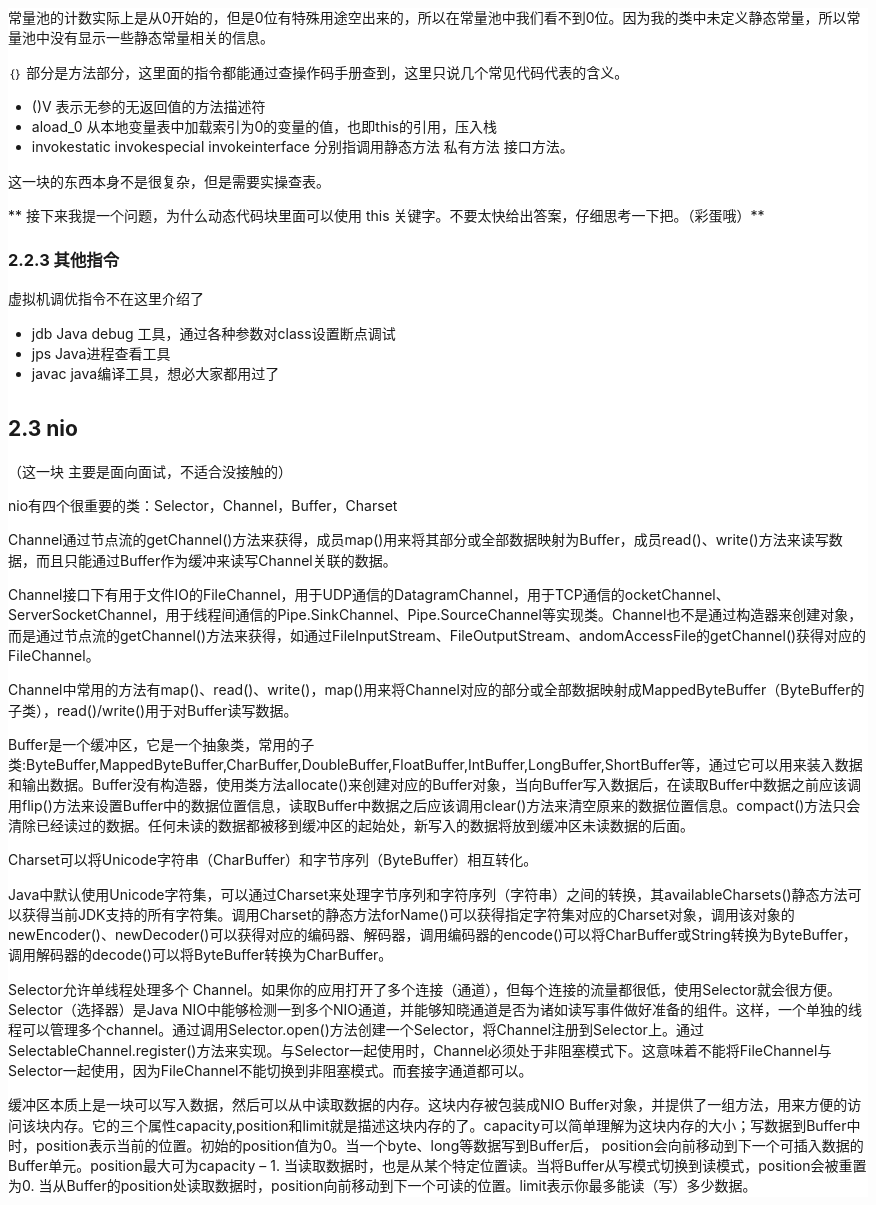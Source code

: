 常量池的计数实际上是从0开始的，但是0位有特殊用途空出来的，所以在常量池中我们看不到0位。因为我的类中未定义静态常量，所以常量池中没有显示一些静态常量相关的信息。

`｛｝` 部分是方法部分，这里面的指令都能通过查操作码手册查到，这里只说几个常见代码代表的含义。

- ()V 表示无参的无返回值的方法描述符
- aload_0 从本地变量表中加载索引为0的变量的值，也即this的引用，压入栈
- invokestatic invokespecial invokeinterface 分别指调用静态方法 私有方法 接口方法。

这一块的东西本身不是很复杂，但是需要实操查表。

** 接下来我提一个问题，为什么动态代码块里面可以使用 this 关键字。不要太快给出答案，仔细思考一下把。（彩蛋哦）**

### 2.2.3 其他指令

虚拟机调优指令不在这里介绍了

- jdb Java debug 工具，通过各种参数对class设置断点调试
- jps Java进程查看工具
- javac java编译工具，想必大家都用过了


## 2.3 nio
（这一块 主要是面向面试，不适合没接触的）

nio有四个很重要的类：Selector，Channel，Buffer，Charset

Channel通过节点流的getChannel()方法来获得，成员map()用来将其部分或全部数据映射为Buffer，成员read()、write()方法来读写数据，而且只能通过Buffer作为缓冲来读写Channel关联的数据。

Channel接口下有用于文件IO的FileChannel，用于UDP通信的DatagramChannel，用于TCP通信的ocketChannel、ServerSocketChannel，用于线程间通信的Pipe.SinkChannel、Pipe.SourceChannel等实现类。Channel也不是通过构造器来创建对象，而是通过节点流的getChannel()方法来获得，如通过FileInputStream、FileOutputStream、andomAccessFile的getChannel()获得对应的FileChannel。

Channel中常用的方法有map()、read()、write()，map()用来将Channel对应的部分或全部数据映射成MappedByteBuffer（ByteBuffer的子类），read()/write()用于对Buffer读写数据。

Buffer是一个缓冲区，它是一个抽象类，常用的子类:ByteBuffer,MappedByteBuffer,CharBuffer,DoubleBuffer,FloatBuffer,IntBuffer,LongBuffer,ShortBuffer等，通过它可以用来装入数据和输出数据。Buffer没有构造器，使用类方法allocate()来创建对应的Buffer对象，当向Buffer写入数据后，在读取Buffer中数据之前应该调用flip()方法来设置Buffer中的数据位置信息，读取Buffer中数据之后应该调用clear()方法来清空原来的数据位置信息。compact()方法只会清除已经读过的数据。任何未读的数据都被移到缓冲区的起始处，新写入的数据将放到缓冲区未读数据的后面。

Charset可以将Unicode字符串（CharBuffer）和字节序列（ByteBuffer）相互转化。

Java中默认使用Unicode字符集，可以通过Charset来处理字节序列和字符序列（字符串）之间的转换，其availableCharsets()静态方法可以获得当前JDK支持的所有字符集。调用Charset的静态方法forName()可以获得指定字符集对应的Charset对象，调用该对象的newEncoder()、newDecoder()可以获得对应的编码器、解码器，调用编码器的encode()可以将CharBuffer或String转换为ByteBuffer，调用解码器的decode()可以将ByteBuffer转换为CharBuffer。

Selector允许单线程处理多个 Channel。如果你的应用打开了多个连接（通道），但每个连接的流量都很低，使用Selector就会很方便。Selector（选择器）是Java NIO中能够检测一到多个NIO通道，并能够知晓通道是否为诸如读写事件做好准备的组件。这样，一个单独的线程可以管理多个channel。通过调用Selector.open()方法创建一个Selector，将Channel注册到Selector上。通过SelectableChannel.register()方法来实现。与Selector一起使用时，Channel必须处于非阻塞模式下。这意味着不能将FileChannel与Selector一起使用，因为FileChannel不能切换到非阻塞模式。而套接字通道都可以。

缓冲区本质上是一块可以写入数据，然后可以从中读取数据的内存。这块内存被包装成NIO Buffer对象，并提供了一组方法，用来方便的访问该块内存。它的三个属性capacity,position和limit就是描述这块内存的了。capacity可以简单理解为这块内存的大小；写数据到Buffer中时，position表示当前的位置。初始的position值为0。当一个byte、long等数据写到Buffer后， position会向前移动到下一个可插入数据的Buffer单元。position最大可为capacity – 1.
当读取数据时，也是从某个特定位置读。当将Buffer从写模式切换到读模式，position会被重置为0. 当从Buffer的position处读取数据时，position向前移动到下一个可读的位置。limit表示你最多能读（写）多少数据。
